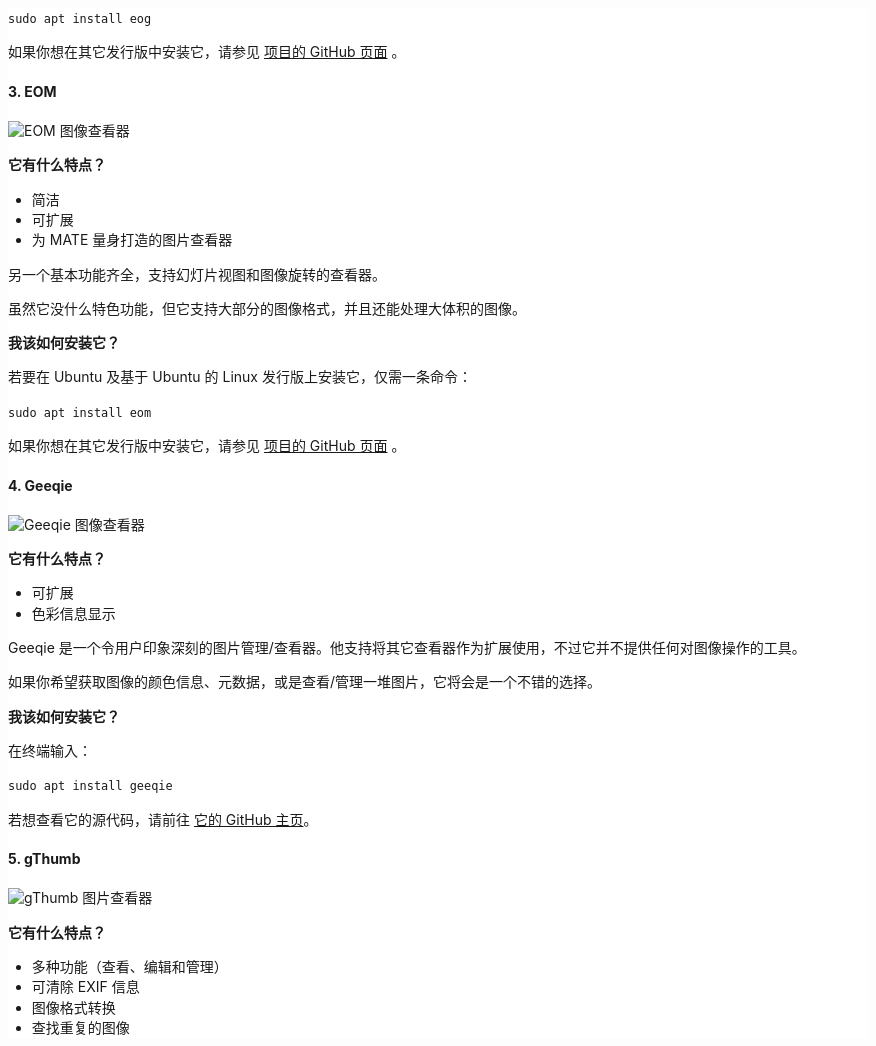 ```
sudo apt install eog
```

如果你想在其它发行版中安装它，请参见 [项目的 GitHub 页面][5] 。

#### 3. EOM

![EOM 图像查看器][6]

**它有什么特点？**

  * 简洁
  * 可扩展
  * 为 MATE 量身打造的图片查看器

另一个基本功能齐全，支持幻灯片视图和图像旋转的查看器。

虽然它没什么特色功能，但它支持大部分的图像格式，并且还能处理大体积的图像。

**我该如何安装它？**

若要在 Ubuntu 及基于 Ubuntu 的 Linux 发行版上安装它，仅需一条命令：

```
sudo apt install eom
```

如果你想在其它发行版中安装它，请参见 [项目的 GitHub 页面][7] 。

#### 4. Geeqie
![Geeqie 图像查看器][8]

**它有什么特点？**

  * 可扩展
  * 色彩信息显示

Geeqie 是一个令用户印象深刻的图片管理/查看器。他支持将其它查看器作为扩展使用，不过它并不提供任何对图像操作的工具。

如果你希望获取图像的颜色信息、元数据，或是查看/管理一堆图片，它将会是一个不错的选择。

**我该如何安装它？**

在终端输入：

```
sudo apt install geeqie
```

若想查看它的源代码，请前往 [它的 GitHub 主页][9]。

#### 5. gThumb

![gThumb 图片查看器][10]

**它有什么特点？**

  * 多种功能（查看、编辑和管理）
  * 可清除 EXIF 信息
  * 图像格式转换
  * 查找重复的图像


[#]: collector: (lujun9972)
[#]: translator: (zhs852)
[#]: reviewer: ( )
[#]: publisher: ( )
[#]: url: ( )
[#]: subject: (Top 11 best Image Viewer for Ubuntu and other Linux)
[#]: via: (https://itsfoss.com/image-viewers-linux/)
[#]: author: (Ankush Das https://itsfoss.com/author/ankush/)
[a]: https://itsfoss.com/author/ankush/
[b]: https://github.com/lujun9972
[1]: https://i1.wp.com/itsfoss.com/wp-content/uploads/2018/12/best-image-viewers-linux.png?resize=800%2C450&ssl=1
[2]: https://i2.wp.com/itsfoss.com/wp-content/uploads/2018/12/nomacs-image-viewer.jpg?resize=800%2C455&ssl=1
[3]: https://github.com/nomacs/nomacs
[4]: https://i1.wp.com/itsfoss.com/wp-content/uploads/2018/12/eye-of-gnome-image-viewer.jpg?resize=800%2C470&ssl=1
[5]: https://github.com/GNOME/eog
[6]: https://i0.wp.com/itsfoss.com/wp-content/uploads/2018/12/eye-of-mate-image-viewer.jpg?resize=800%2C464&ssl=1
[7]: https://github.com/mate-desktop/eom
[8]: https://i2.wp.com/itsfoss.com/wp-content/uploads/2018/12/geeqie-image-viewer.jpg?resize=800%2C444&ssl=1
[9]: https://github.com/BestImageViewer/geeqie
[10]: https://i2.wp.com/itsfoss.com/wp-content/uploads/2018/12/gthumb-image-viewer.jpg?resize=800%2C515&ssl=1
[11]: https://github.com/GNOME/gthumb
[12]: https://i0.wp.com/itsfoss.com/wp-content/uploads/2018/12/gwenview-image-viewer.jpg?resize=800%2C517&ssl=1
[13]: https://en.wikipedia.org/wiki/KDE_Image_Plugin_Interface
[14]: https://github.com/KDE/gwenview
[15]: https://i1.wp.com/itsfoss.com/wp-content/uploads/2018/12/mirage-image-viewer.jpg?resize=800%2C475&ssl=1
[16]: https://github.com/xiongchiamiov/Mirage
[17]: https://i2.wp.com/itsfoss.com/wp-content/uploads/2018/12/kphotoalbum-viewer.jpg?fit=800%2C522&ssl=1
[18]: https://www.kphotoalbum.org/download/
[19]: https://i1.wp.com/itsfoss.com/wp-content/uploads/2018/12/shotwell-image-viewer.jpg?resize=800%2C473&ssl=1
[20]: https://github.com/GNOME/shotwell
[21]: https://i1.wp.com/itsfoss.com/wp-content/uploads/2018/12/ristretto-image-viewer.jpg?resize=800%2C437&ssl=1
[22]: https://i1.wp.com/itsfoss.com/wp-content/uploads/2018/12/digitkam-image-viewer.jpg?resize=800%2C550&ssl=1
[23]: https://docs.kde.org/trunk5/en/extragear-graphics/digikam/using-lighttable.html
[24]: https://github.com/KDE/digikam